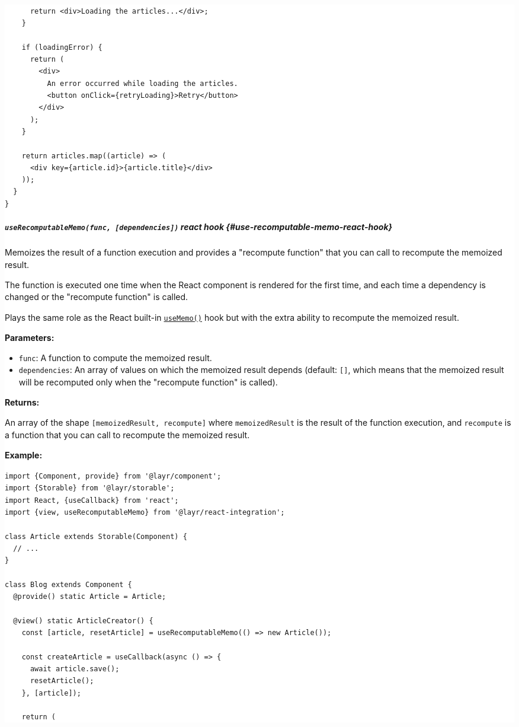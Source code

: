 ```
      return <div>Loading the articles...</div>;
    }

    if (loadingError) {
      return (
        <div>
          An error occurred while loading the articles.
          <button onClick={retryLoading}>Retry</button>
        </div>
      );
    }

    return articles.map((article) => (
      <div key={article.id}>{article.title}</div>
    ));
  }
}
```

##### `useRecomputableMemo(func, [dependencies])` <badge type="tertiary-outline">react hook</badge> {#use-recomputable-memo-react-hook}

Memoizes the result of a function execution and provides a "recompute function" that you can call to recompute the memoized result.

The function is executed one time when the React component is rendered for the first time, and each time a dependency is changed or the "recompute function" is called.

Plays the same role as the React built-in [`useMemo()`](https://reactjs.org/docs/hooks-reference.html#usememo) hook but with the extra ability to recompute the memoized result.

**Parameters:**

* `func`: A function to compute the memoized result.
* `dependencies`: An array of values on which the memoized result depends (default: `[]`, which means that the memoized result will be recomputed only when the "recompute function" is called).

**Returns:**

An array of the shape `[memoizedResult, recompute]` where `memoizedResult` is the result of the function execution, and `recompute` is a function that you can call to recompute the memoized result.

**Example:**

```
import {Component, provide} from '@layr/component';
import {Storable} from '@layr/storable';
import React, {useCallback} from 'react';
import {view, useRecomputableMemo} from '@layr/react-integration';

class Article extends Storable(Component) {
  // ...
}

class Blog extends Component {
  @provide() static Article = Article;

  @view() static ArticleCreator() {
    const [article, resetArticle] = useRecomputableMemo(() => new Article());

    const createArticle = useCallback(async () => {
      await article.save();
      resetArticle();
    }, [article]);

    return (
```